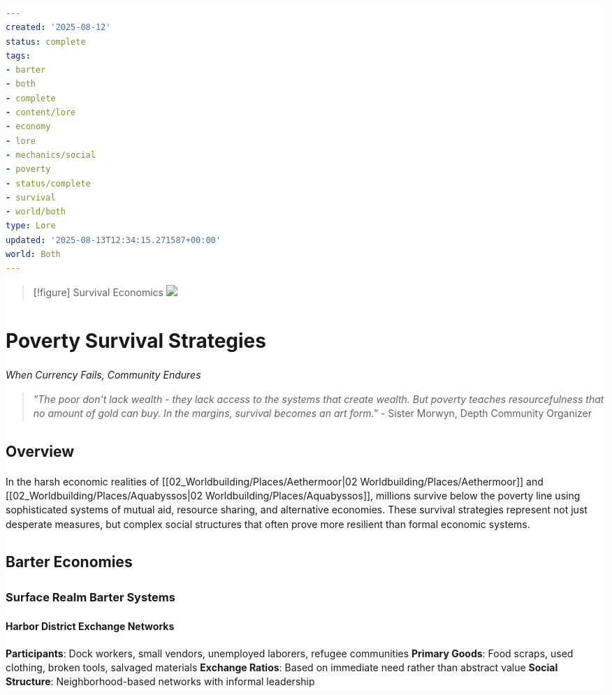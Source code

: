 ```yaml
---
created: '2025-08-12'
status: complete
tags:
- barter
- both
- complete
- content/lore
- economy
- lore
- mechanics/social
- poverty
- status/complete
- survival
- world/both
type: Lore
updated: '2025-08-13T12:34:15.271587+00:00'
world: Both
---
```




> [!figure] Survival Economics
![](04_Resources/Assets/Symbols/poverty-survival-strategies.svg)

# Poverty Survival Strategies
*When Currency Fails, Community Endures*

> *"The poor don't lack wealth - they lack access to the systems that create wealth. But poverty teaches resourcefulness that no amount of gold can buy. In the margins, survival becomes an art form."* - Sister Morwyn, Depth Community Organizer

## Overview
In the harsh economic realities of [[02_Worldbuilding/Places/Aethermoor|02 Worldbuilding/Places/Aethermoor]] and [[02_Worldbuilding/Places/Aquabyssos|02 Worldbuilding/Places/Aquabyssos]], millions survive below the poverty line using sophisticated systems of mutual aid, resource sharing, and alternative economies. These survival strategies represent not just desperate measures, but complex social structures that often prove more resilient than formal economic systems.

## Barter Economies

### Surface Realm Barter Systems

#### Harbor District Exchange Networks
**Participants**: Dock workers, small vendors, unemployed laborers, refugee communities
**Primary Goods**: Food scraps, used clothing, broken tools, salvaged materials
**Exchange Ratios**: Based on immediate need rather than abstract value
**Social Structure**: Neighborhood-based networks with informal leadership
